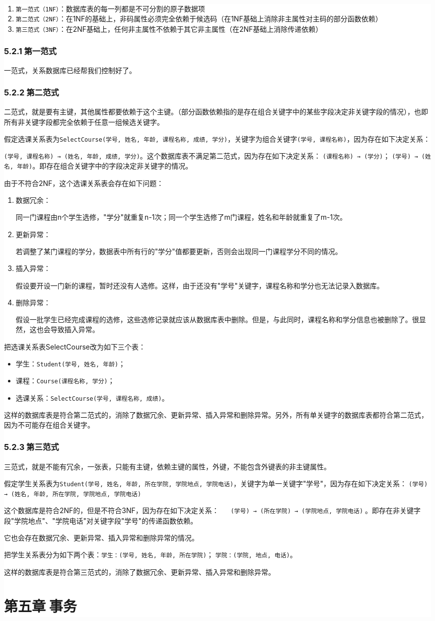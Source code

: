 1. `第一范式（1NF）`：数据库表的每一列都是不可分割的原子数据项 
2. `第二范式（2NF）`：在1NF的基础上，非码属性必须完全依赖于候选码（在1NF基础上消除非主属性对主码的部分函数依赖） 
3. `第三范式（3NF）`：在2NF基础上，任何非主属性不依赖于其它非主属性（在2NF基础上消除传递依赖）

### 5.2.1 第一范式

一范式，关系数据库已经帮我们控制好了。 

### 5.2.2 第二范式

二范式，就是要有主键，其他属性都要依赖于这个主键。（部分函数依赖指的是存在组合关键字中的某些字段决定非关键字段的情况），也即所有非关键字段都完全依赖于任意一组候选关键字。 

假定选课关系表为`SelectCourse(学号, 姓名, 年龄, 课程名称, 成绩, 学分)`，关键字为组合关键字`(学号, 课程名称)`，因为存在如下决定关系：

`(学号, 课程名称) → (姓名, 年龄, 成绩, 学分)`。这个数据库表不满足第二范式，因为存在如下决定关系： `(课程名称) → (学分)`； `(学号) → (姓名, 年龄)`。即存在组合关键字中的字段决定非关键字的情况。

由于不符合2NF，这个选课关系表会存在如下问题：

1. 数据冗余：

   同一门课程由n个学生选修，"学分"就重复n-1次；同一个学生选修了m门课程，姓名和年龄就重复了m-1次。

2. 更新异常：

   若调整了某门课程的学分，数据表中所有行的"学分"值都要更新，否则会出现同一门课程学分不同的情况。

3. 插入异常：

   假设要开设一门新的课程，暂时还没有人选修。这样，由于还没有"学号"关键字，课程名称和学分也无法记录入数据库。

4. 删除异常：

   假设一批学生已经完成课程的选修，这些选修记录就应该从数据库表中删除。但是，与此同时，课程名称和学分信息也被删除了。很显然，这也会导致插入异常。

把选课关系表SelectCourse改为如下三个表：

* 学生：`Student(学号, 姓名, 年龄)`；

* 课程：`Course(课程名称, 学分)`；

* 选课关系：`SelectCourse(学号, 课程名称, 成绩)`。

这样的数据库表是符合第二范式的，消除了数据冗余、更新异常、插入异常和删除异常。另外，所有单关键字的数据库表都符合第二范式，因为不可能存在组合关键字。

### 5.2.3 第三范式

三范式，就是不能有冗余，一张表，只能有主键，依赖主键的属性，外键，不能包含外键表的非主键属性。

假定学生关系表为`Student(学号, 姓名, 年龄, 所在学院, 学院地点, 学院电话)`，关键字为单一关键字"学号"，因为存在如下决定关系： `(学号) → (姓名, 年龄, 所在学院, 学院地点, 学院电话)` 

这个数据库是符合2NF的，但是不符合3NF，因为存在如下决定关系：      `(学号) → (所在学院) → (学院地点, 学院电话)` 。即存在非关键字段"学院地点"、"学院电话"对关键字段"学号"的传递函数依赖。      

它也会存在数据冗余、更新异常、插入异常和删除异常的情况。      

把学生关系表分为如下两个表：`学生：(学号, 姓名, 年龄, 所在学院)`； `学院：(学院, 地点, 电话)`。

这样的数据库表是符合第三范式的，消除了数据冗余、更新异常、插入异常和删除异常。 

# 第五章 事务
